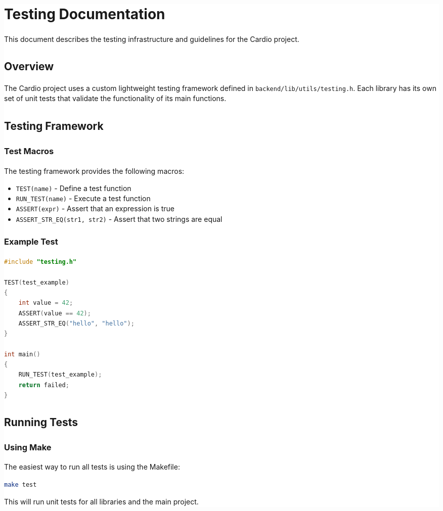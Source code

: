 # Testing Documentation

This document describes the testing infrastructure and guidelines for the Cardio project.

## Overview

The Cardio project uses a custom lightweight testing framework defined in `backend/lib/utils/testing.h`. Each library has its own set of unit tests that validate the functionality of its main functions.

## Testing Framework

### Test Macros

The testing framework provides the following macros:

- `TEST(name)` - Define a test function
- `RUN_TEST(name)` - Execute a test function
- `ASSERT(expr)` - Assert that an expression is true
- `ASSERT_STR_EQ(str1, str2)` - Assert that two strings are equal

### Example Test

```c
#include "testing.h"

TEST(test_example)
{
    int value = 42;
    ASSERT(value == 42);
    ASSERT_STR_EQ("hello", "hello");
}

int main()
{
    RUN_TEST(test_example);
    return failed;
}
```

## Running Tests

### Using Make

The easiest way to run all tests is using the Makefile:

```bash
make test
```

This will run unit tests for all libraries and the main project.
